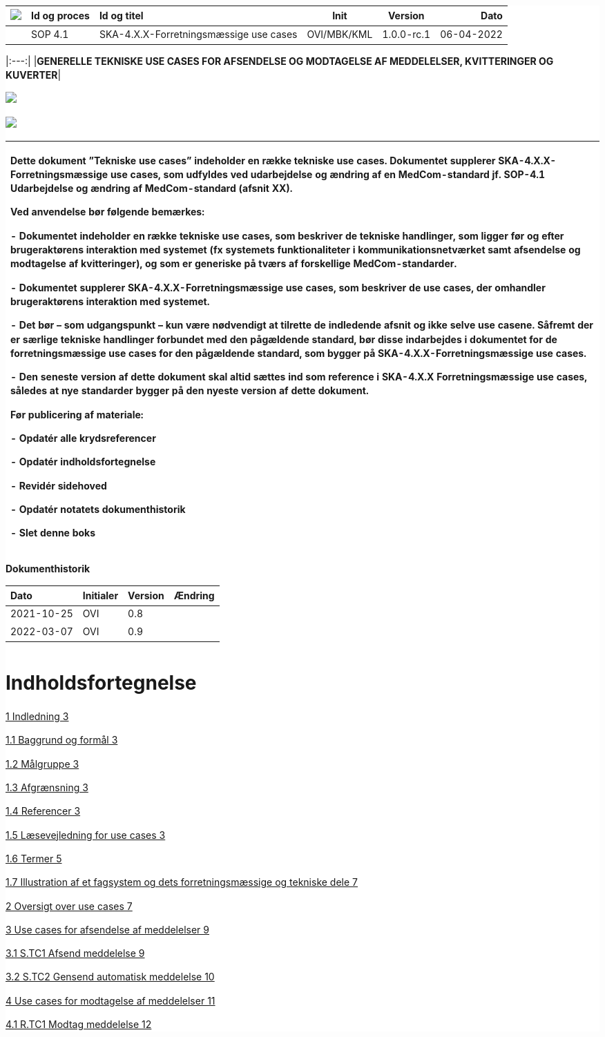 ﻿

|![](Aspose.Words.a77aa0f5-ad23-4c34-839d-9463f19dc431.001.png)|**Id og proces**|**Id og titel**|**Init**|**Version**|**Dato**|
| :- | :- | :- | :-: | :-: | -: |
||SOP 4.1 |SKA-4.X.X-Forretningsmæssige use cases|OVI/MBK/KML|1.0.0-rc.1|06-04-2022|

|:---:|
|**GENERELLE TEKNISKE USE CASES FOR AFSENDELSE OG MODTAGELSE AF MEDDELELSER, KVITTERINGER OG KUVERTER**|

![](Aspose.Words.a77aa0f5-ad23-4c34-839d-9463f19dc431.002.png)

![](Aspose.Words.a77aa0f5-ad23-4c34-839d-9463f19dc431.003.png)

|<p>**Dette dokument ”Tekniske use cases” indeholder en række tekniske use cases. Dokumentet supplerer SKA-4.X.X-Forretningsmæssige use cases, som udfyldes ved udarbejdelse og ændring af en MedCom-standard jf. SOP-4.1 Udarbejdelse og ændring af MedCom-standard (afsnit XX).** </p><p></p><p>**Ved anvendelse bør følgende bemærkes:** </p><p>- Dokumentet indeholder en række tekniske use cases, som beskriver de tekniske handlinger, som ligger før og efter brugeraktørens interaktion med systemet (fx systemets funktionaliteter i kommunikationsnetværket samt afsendelse og modtagelse af kvitteringer), og som er generiske på tværs af forskellige MedCom-standarder. </p><p>- Dokumentet supplerer SKA-4.X.X-Forretningsmæssige use cases, som beskriver de use cases, der omhandler brugeraktørens interaktion med systemet. </p><p>- Det bør – som udgangspunkt – kun være nødvendigt at tilrette de indledende afsnit og ikke selve use casene. Såfremt der er særlige tekniske handlinger forbundet med den pågældende standard, bør disse indarbejdes i dokumentet for de forretningsmæssige use cases for den pågældende standard, som bygger på SKA-4.X.X-Forretningsmæssige use cases.</p><p>- Den seneste version af dette dokument skal altid sættes ind som reference i SKA-4.X.X Forretningsmæssige use cases, således at nye standarder bygger på den nyeste version af dette dokument.</p><p></p><p>**Før publicering af materiale:**</p><p>- Opdatér alle krydsreferencer</p><p>- Opdatér indholdsfortegnelse</p><p>- Revidér sidehoved</p><p>- Opdatér notatets dokumenthistorik</p><p>- Slet denne boks</p>|
| :- |

**Dokumenthistorik**

|Dato|Initialer|Version|Ændring|
| :- | :- | :- | :- |
|2021-10-25|OVI|0.8||
|2022-03-07|OVI|0.9||

# **Indholdsfortegnelse**
[1	Indledning	3](#_Toc97758631)

[1.1	Baggrund og formål	3](#_Toc97758632)

[1.2	Målgruppe	3](#_Toc97758633)

[1.3	Afgrænsning	3](#_Toc97758634)

[1.4	Referencer	3](#_Toc97758635)

[1.5	Læsevejledning for use cases	3](#_Toc97758636)

[1.6	Termer	5](#_Toc97758637)

[1.7	Illustration af et fagsystem og dets forretningsmæssige og tekniske dele	7](#_Toc97758638)

[2	Oversigt over use cases	7](#_Toc97758639)

[3	Use cases for afsendelse af meddelelser	9](#_Toc97758640)

[3.1	S.TC1 Afsend meddelelse	9](#_Toc97758641)

[3.2	S.TC2 Gensend automatisk meddelelse	10](#_Toc97758642)

[4	Use cases for modtagelse af meddelelser	11](#_Toc97758643)

[4.1	R.TC1 Modtag meddelelse	12](#_Toc97758644)
